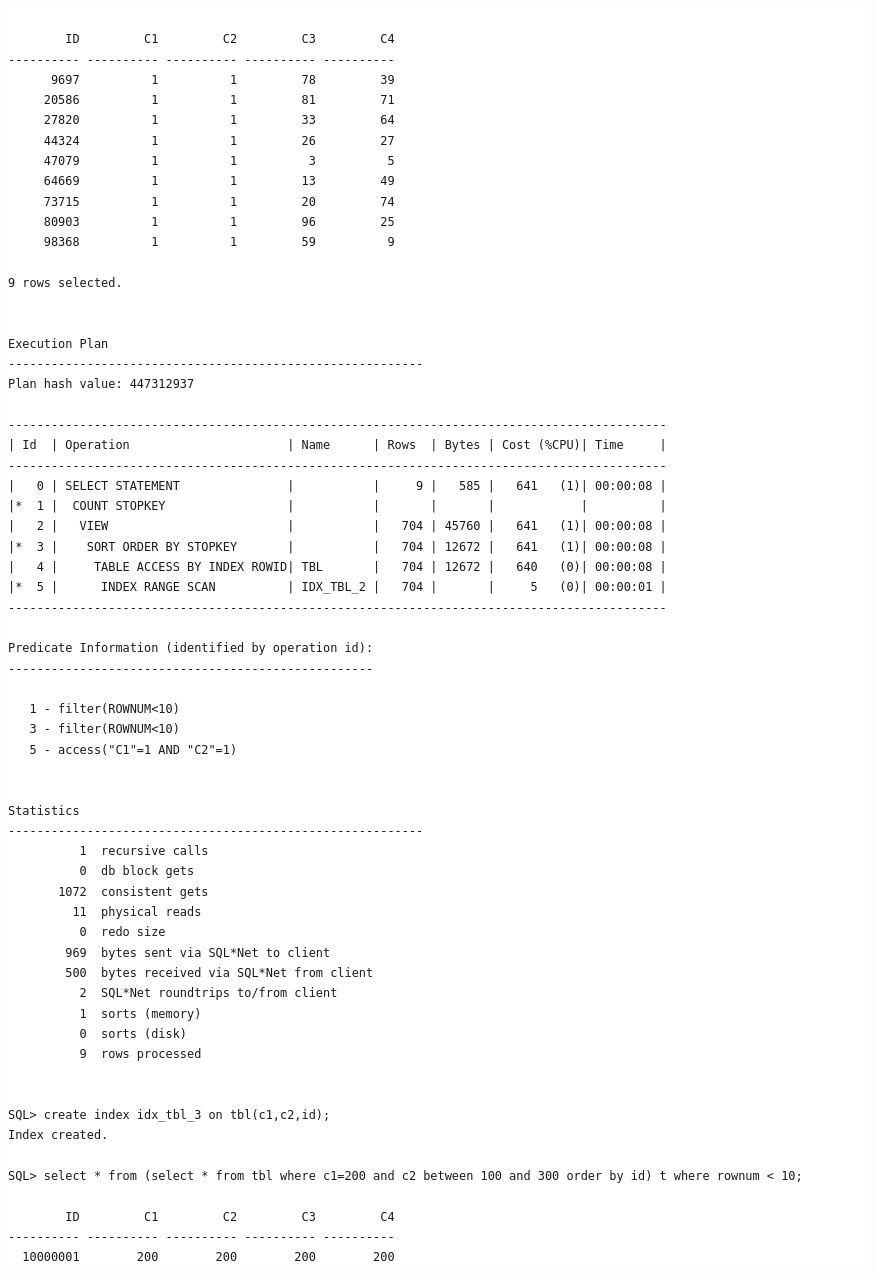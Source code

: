 ```

        ID         C1         C2         C3         C4
---------- ---------- ---------- ---------- ----------
      9697          1          1         78         39
     20586          1          1         81         71
     27820          1          1         33         64
     44324          1          1         26         27
     47079          1          1          3          5
     64669          1          1         13         49
     73715          1          1         20         74
     80903          1          1         96         25
     98368          1          1         59          9

9 rows selected.


Execution Plan
----------------------------------------------------------
Plan hash value: 447312937

--------------------------------------------------------------------------------------------
| Id  | Operation                      | Name      | Rows  | Bytes | Cost (%CPU)| Time     |
--------------------------------------------------------------------------------------------
|   0 | SELECT STATEMENT               |           |     9 |   585 |   641   (1)| 00:00:08 |
|*  1 |  COUNT STOPKEY                 |           |       |       |            |          |
|   2 |   VIEW                         |           |   704 | 45760 |   641   (1)| 00:00:08 |
|*  3 |    SORT ORDER BY STOPKEY       |           |   704 | 12672 |   641   (1)| 00:00:08 |
|   4 |     TABLE ACCESS BY INDEX ROWID| TBL       |   704 | 12672 |   640   (0)| 00:00:08 |
|*  5 |      INDEX RANGE SCAN          | IDX_TBL_2 |   704 |       |     5   (0)| 00:00:01 |
--------------------------------------------------------------------------------------------

Predicate Information (identified by operation id):
---------------------------------------------------

   1 - filter(ROWNUM<10)
   3 - filter(ROWNUM<10)
   5 - access("C1"=1 AND "C2"=1)


Statistics
----------------------------------------------------------
          1  recursive calls
          0  db block gets
       1072  consistent gets
         11  physical reads
          0  redo size
        969  bytes sent via SQL*Net to client
        500  bytes received via SQL*Net from client
          2  SQL*Net roundtrips to/from client
          1  sorts (memory)
          0  sorts (disk)
          9  rows processed


SQL> create index idx_tbl_3 on tbl(c1,c2,id);
Index created.

SQL> select * from (select * from tbl where c1=200 and c2 between 100 and 300 order by id) t where rownum < 10;

        ID         C1         C2         C3         C4
---------- ---------- ---------- ---------- ----------
  10000001        200        200        200        200
```